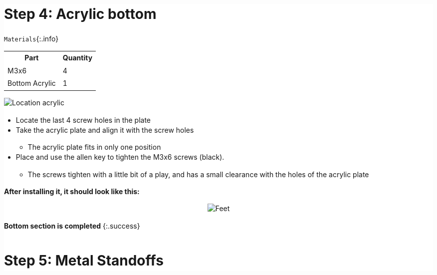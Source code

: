 # Step 4: Acrylic bottom 

`Materials`{:.info}

<table>
    <tr>
        <th>Part</th>
        <th>Quantity</th>
    </tr>
    <tr>
        <td>M3x6</td>
        <td>4</td>
    </tr>
    <tr>
        <td>Bottom Acrylic</td>
        <td>1</td>
    </tr>
</table>

<div class="grid">
  <div class="cell cell--auto">
    <img src="/assets/images/Carrier_Plate/Feet_w_screws1_loc_acr.jpg" alt="Location acrylic">
  </div>
<div class="cell cell--auto">
    <ul>
      <li>Locate the last 4 screw holes in the plate</li>
      <li>Take the acrylic plate and align it with the screw holes</li>
      <ul>
        <li>The acrylic plate fits in only one position</li>
      </ul>
      <li>Place and use the allen key to tighten the M3x6 screws (black).</li>
      <ul>
        <li>The screws tighten with a little bit of a play, and has a small clearance with the holes of the acrylic plate</li>
      </ul>
    </ul>
  </div>
</div>

**After installing it, it should look like this:**

<center>
<img src="/assets/images/Carrier_Plate/bottom_completed.jpg" width="50%" alt="Feet">
</center>

**Bottom section is completed**
{:.success}

# Step 5: Metal Standoffs
